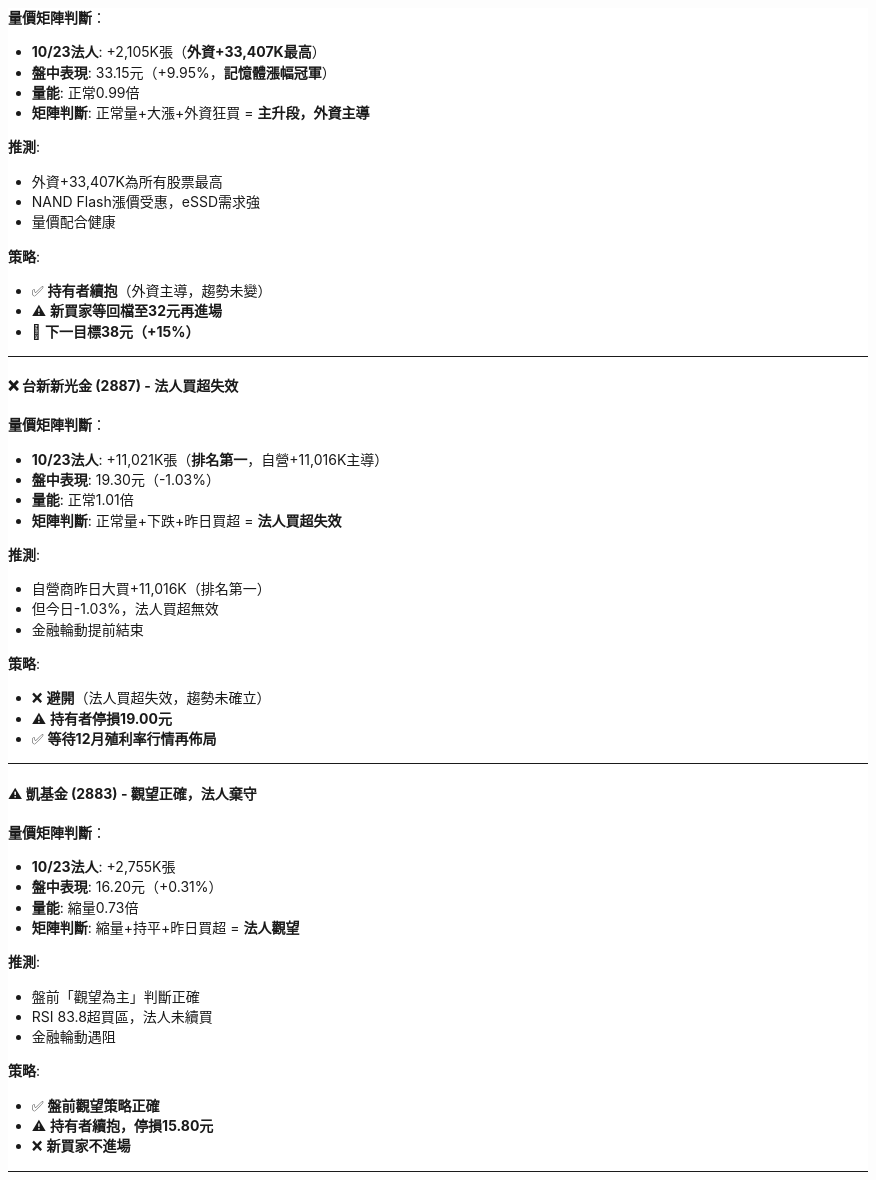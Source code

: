 **量價矩陣判斷**：
- **10/23法人**: +2,105K張（**外資+33,407K最高**）
- **盤中表現**: 33.15元（+9.95%，**記憶體漲幅冠軍**）
- **量能**: 正常0.99倍
- **矩陣判斷**: 正常量+大漲+外資狂買 = **主升段，外資主導**

**推測**:
- 外資+33,407K為所有股票最高
- NAND Flash漲價受惠，eSSD需求強
- 量價配合健康

**策略**:
- ✅ **持有者續抱**（外資主導，趨勢未變）
- ⚠️ **新買家等回檔至32元再進場**
- 🎯 **下一目標38元（+15%）**

---

#### ❌ 台新新光金 (2887) - 法人買超失效

**量價矩陣判斷**：
- **10/23法人**: +11,021K張（**排名第一**，自營+11,016K主導）
- **盤中表現**: 19.30元（-1.03%）
- **量能**: 正常1.01倍
- **矩陣判斷**: 正常量+下跌+昨日買超 = **法人買超失效**

**推測**:
- 自營商昨日大買+11,016K（排名第一）
- 但今日-1.03%，法人買超無效
- 金融輪動提前結束

**策略**:
- ❌ **避開**（法人買超失效，趨勢未確立）
- ⚠️ **持有者停損19.00元**
- ✅ **等待12月殖利率行情再佈局**

---

#### ⚠️ 凱基金 (2883) - 觀望正確，法人棄守

**量價矩陣判斷**：
- **10/23法人**: +2,755K張
- **盤中表現**: 16.20元（+0.31%）
- **量能**: 縮量0.73倍
- **矩陣判斷**: 縮量+持平+昨日買超 = **法人觀望**

**推測**:
- 盤前「觀望為主」判斷正確
- RSI 83.8超買區，法人未續買
- 金融輪動遇阻

**策略**:
- ✅ **盤前觀望策略正確**
- ⚠️ **持有者續抱，停損15.80元**
- ❌ **新買家不進場**

---